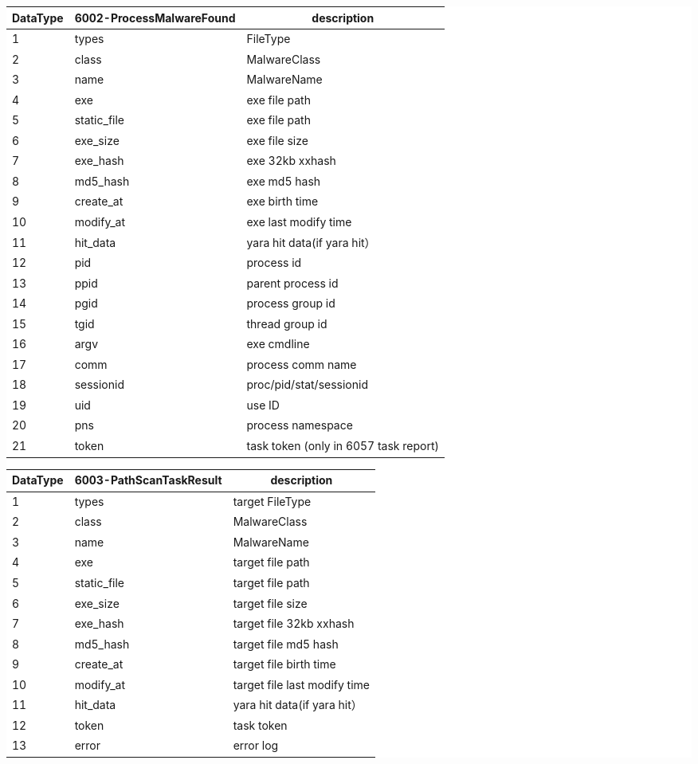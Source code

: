 
| DataType | 6002-ProcessMalwareFound | description                           |
|----------|--------------------------|---------------------------------------|
| 1        | types                    | FileType                              |
| 2        | class                    | MalwareClass                          |
| 3        | name                     | MalwareName                           |
| 4        | exe                      | exe file path                         |
| 5        | static_file              | exe file path                         |
| 6        | exe_size                 | exe file size                         |
| 7        | exe_hash                 | exe 32kb xxhash                       |
| 8        | md5_hash                 | exe md5 hash                          |
| 9        | create_at                | exe birth time                        |
| 10       | modify_at                | exe last modify time                  |
| 11       | hit_data                 | yara hit data(if yara hit）            |
| 12       | pid                      | process id                            |
| 13       | ppid                     | parent process id                     |
| 14       | pgid                     | process group id                      |
| 15       | tgid                     | thread group id                       |
| 16       | argv                     | exe cmdline                           |
| 17       | comm                     | process comm name                     |
| 18       | sessionid                | proc/pid/stat/sessionid               |
| 19       | uid                      | use ID                                |
| 20       | pns                      | process namespace                     |
| 21       | token                    | task token (only in 6057 task report) |


| DataType | 6003-PathScanTaskResult  |  description |
|---|---|---|
| 1| types        | target FileType |
| 2| class        | MalwareClass |
| 3| name         | MalwareName  |
| 4| exe          | target file path  |
| 5| static_file  | target file path  |
| 6| exe_size     | target file size  |
| 7| exe_hash     | target file 32kb xxhash  |
| 8| md5_hash     | target file md5 hash  |
| 9| create_at    | target file birth time |
|10| modify_at    | target file last modify time  |
|11| hit_data     | yara hit data(if yara hit） |
|12| token        | task token |
|13| error        | error log |
